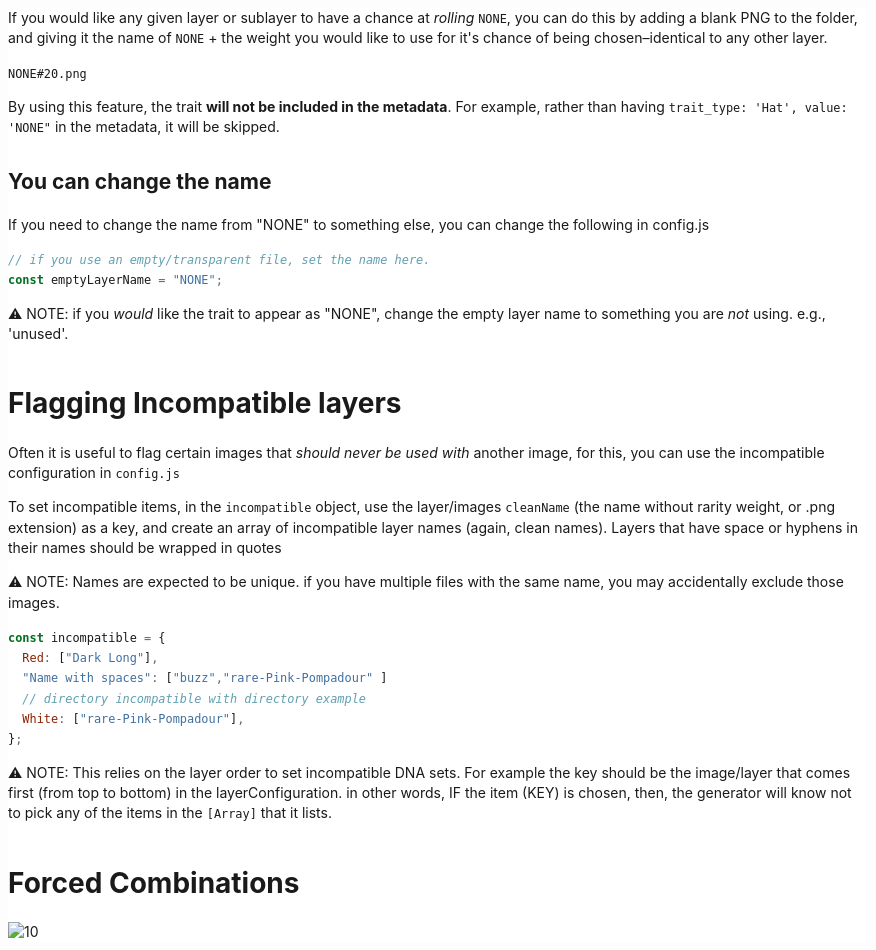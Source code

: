 If you would like any given layer or sublayer to have a chance at _rolling_ `NONE`, you can do this by adding a blank PNG to the folder, and giving it the name of `NONE` + the weight you would like to use for it's chance of being chosen–identical to any other layer.

```
NONE#20.png
```

By using this feature, the trait **will not be included in the metadata**. For example, rather than having `trait_type: 'Hat', value: 'NONE"` in the metadata, it will be skipped.

## You can change the name

If you need to change the name from "NONE" to something else, you can change the following in config.js

```js
// if you use an empty/transparent file, set the name here.
const emptyLayerName = "NONE";
```

⚠️ NOTE: if you _would_ like the trait to appear as "NONE", change the empty layer name to something you are _not_ using. e.g., 'unused'.

# Flagging Incompatible layers

Often it is useful to flag certain images that _should never be used with_ another image, for this, you can use the incompatible configuration in `config.js`

To set incompatible items, in the `incompatible` object, use the layer/images `cleanName` (the name without rarity weight, or .png extension) as a key, and create an array of incompatible layer names (again, clean names). Layers that have space or hyphens in their names should be wrapped in quotes

⚠️ NOTE: Names are expected to be unique. if you have multiple files with the same name, you may accidentally exclude those images.

```js
const incompatible = {
  Red: ["Dark Long"],
  "Name with spaces": ["buzz","rare-Pink-Pompadour" ]
  // directory incompatible with directory example
  White: ["rare-Pink-Pompadour"],
};
```

⚠️ NOTE: This relies on the layer order to set incompatible DNA sets. For example the key should be the image/layer that comes first (from top to bottom) in the layerConfiguration. in other words, IF the item (KEY) is chosen, then, the generator will know not to pick any of the items in the `[Array]` that it lists.

# Forced Combinations

![10](https://user-images.githubusercontent.com/91582112/138395427-c8642f74-58d1-408b-94d1-7a97dda58d1a.jpg)
